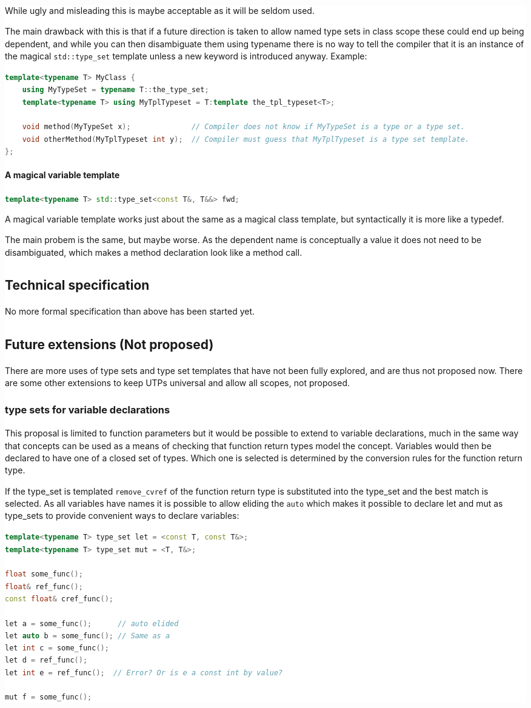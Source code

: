 While ugly and misleading this is maybe acceptable as it will be seldom used.

The main drawback with this is that if a future direction is taken to allow named type sets in class scope these could end up being dependent, and while you can then disambiguate them using typename there is no way to tell the compiler that it is an instance of the magical `std::type_set` template unless a new keyword is introduced anyway. Example:

```C++
template<typename T> MyClass {
	using MyTypeSet = typename T::the_type_set;
	template<typename T> using MyTplTypeset = T:template the_tpl_typeset<T>;

    void method(MyTypeSet x);              // Compiler does not know if MyTypeSet is a type or a type set.
    void otherMethod(MyTplTypeset int y);  // Compiler must guess that MyTplTypeset is a type set template.
};
```

#### A magical variable template

```C++
template<typename T> std::type_set<const T&, T&&> fwd;
```

A magical variable template works just about the same as a magical class template, but syntactically it is more like a typedef.

The main probem is the same, but maybe worse. As the dependent name is conceptually a value it does not need to be disambiguated, which makes a method declaration look like a method call.

## Technical specification

No more formal specification than above has been started yet.

## Future extensions (Not proposed)

There are more uses of type sets and type set templates that have not been fully explored, and are thus not proposed now. There are some other extensions to keep UTPs universal and allow all scopes, not proposed.

### type sets for variable declarations

This proposal is limited to function parameters but it would be possible to extend to variable declarations, much in the same way that concepts can be used as a means of checking that function return types model the concept. Variables would then be declared to have one of a closed set of types. Which one is selected is determined by the conversion rules for the function return type.

If the type_set is templated `remove_cvref` of the function return type is substituted into the type_set and the best match is selected. As all variables have names it is possible to allow eliding the `auto` which makes it possible to declare let and mut as type_sets to provide convenient ways to declare variables:

```C++
template<typename T> type_set let = <const T, const T&>;
template<typename T> type_set mut = <T, T&>;

float some_func();
float& ref_func();
const float& cref_func();

let a = some_func();      // auto elided
let auto b = some_func(); // Same as a
let int c = some_func();
let d = ref_func();
let int e = ref_func();  // Error? Or is e a const int by value? 

mut f = some_func();
```